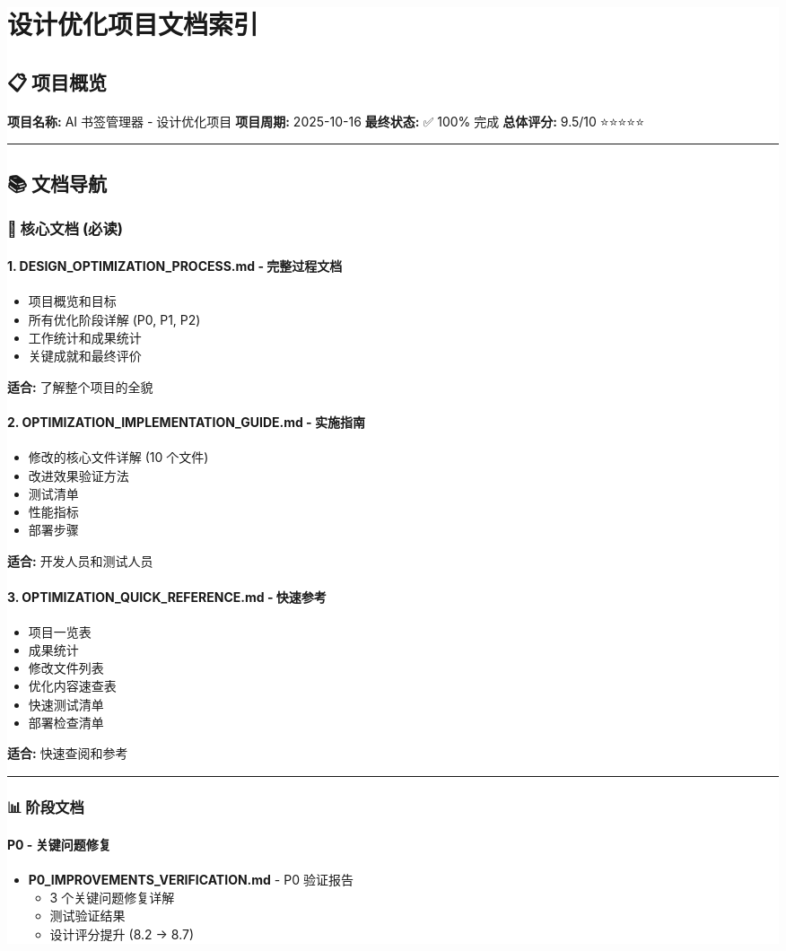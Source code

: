 # 设计优化项目文档索引

## 📋 项目概览

**项目名称:** AI 书签管理器 - 设计优化项目
**项目周期:** 2025-10-16
**最终状态:** ✅ 100% 完成
**总体评分:** 9.5/10 ⭐⭐⭐⭐⭐

---

## 📚 文档导航

### 🎯 核心文档 (必读)

#### 1. **DESIGN_OPTIMIZATION_PROCESS.md** - 完整过程文档
- 项目概览和目标
- 所有优化阶段详解 (P0, P1, P2)
- 工作统计和成果统计
- 关键成就和最终评价

**适合:** 了解整个项目的全貌

#### 2. **OPTIMIZATION_IMPLEMENTATION_GUIDE.md** - 实施指南
- 修改的核心文件详解 (10 个文件)
- 改进效果验证方法
- 测试清单
- 性能指标
- 部署步骤

**适合:** 开发人员和测试人员

#### 3. **OPTIMIZATION_QUICK_REFERENCE.md** - 快速参考
- 项目一览表
- 成果统计
- 修改文件列表
- 优化内容速查表
- 快速测试清单
- 部署检查清单

**适合:** 快速查阅和参考

---

### 📊 阶段文档

#### P0 - 关键问题修复
- **P0_IMPROVEMENTS_VERIFICATION.md** - P0 验证报告
  - 3 个关键问题修复详解
  - 测试验证结果
  - 设计评分提升 (8.2 → 8.7)

